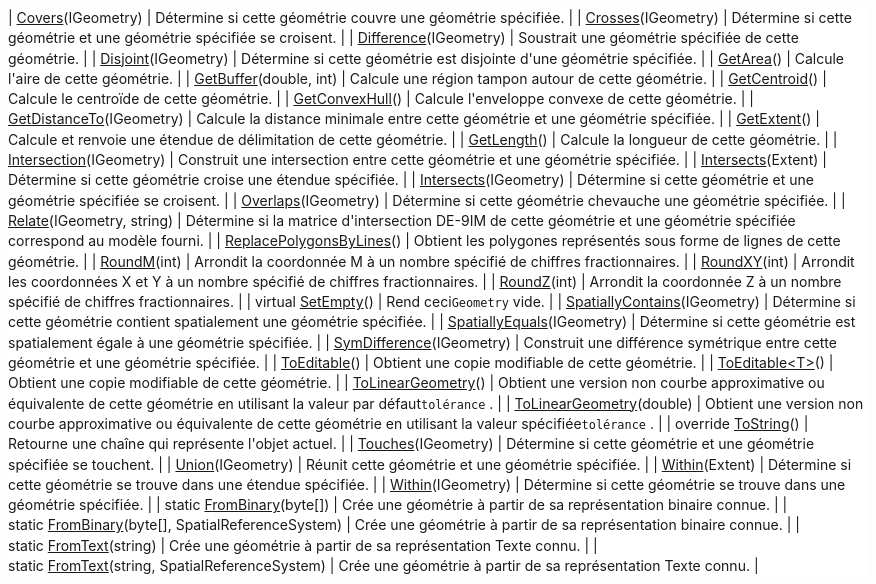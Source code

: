 | [Covers](../../aspose.gis.geometries/geometry/covers/)(IGeometry) | Détermine si cette géométrie couvre une géométrie spécifiée. |
| [Crosses](../../aspose.gis.geometries/geometry/crosses/)(IGeometry) | Détermine si cette géométrie et une géométrie spécifiée se croisent. |
| [Difference](../../aspose.gis.geometries/geometry/difference/)(IGeometry) | Soustrait une géométrie spécifiée de cette géométrie. |
| [Disjoint](../../aspose.gis.geometries/geometry/disjoint/)(IGeometry) | Détermine si cette géométrie est disjointe d'une géométrie spécifiée. |
| [GetArea](../../aspose.gis.geometries/geometry/getarea/)() | Calcule l'aire de cette géométrie. |
| [GetBuffer](../../aspose.gis.geometries/geometry/getbuffer/)(double, int) | Calcule une région tampon autour de cette géométrie. |
| [GetCentroid](../../aspose.gis.geometries/geometry/getcentroid/)() | Calcule le centroïde de cette géométrie. |
| [GetConvexHull](../../aspose.gis.geometries/geometry/getconvexhull/)() | Calcule l'enveloppe convexe de cette géométrie. |
| [GetDistanceTo](../../aspose.gis.geometries/geometry/getdistanceto/)(IGeometry) | Calcule la distance minimale entre cette géométrie et une géométrie spécifiée. |
| [GetExtent](../../aspose.gis.geometries/geometry/getextent/)() | Calcule et renvoie une étendue de délimitation de cette géométrie. |
| [GetLength](../../aspose.gis.geometries/geometry/getlength/)() | Calcule la longueur de cette géométrie. |
| [Intersection](../../aspose.gis.geometries/geometry/intersection/)(IGeometry) | Construit une intersection entre cette géométrie et une géométrie spécifiée. |
| [Intersects](../../aspose.gis.geometries/geometry/intersects/#intersects)(Extent) | Détermine si cette géométrie croise une étendue spécifiée. |
| [Intersects](../../aspose.gis.geometries/geometry/intersects/#intersects_1)(IGeometry) | Détermine si cette géométrie et une géométrie spécifiée se croisent. |
| [Overlaps](../../aspose.gis.geometries/geometry/overlaps/)(IGeometry) | Détermine si cette géométrie chevauche une géométrie spécifiée. |
| [Relate](../../aspose.gis.geometries/geometry/relate/)(IGeometry, string) | Détermine si la matrice d'intersection DE-9IM de cette géométrie et une géométrie spécifiée correspond au modèle fourni. |
| [ReplacePolygonsByLines](../../aspose.gis.geometries/geometry/replacepolygonsbylines/)() | Obtient les polygones représentés sous forme de lignes de cette géométrie. |
| [RoundM](../../aspose.gis.geometries/geometry/roundm/)(int) | Arrondit la coordonnée M à un nombre spécifié de chiffres fractionnaires. |
| [RoundXY](../../aspose.gis.geometries/geometry/roundxy/)(int) | Arrondit les coordonnées X et Y à un nombre spécifié de chiffres fractionnaires. |
| [RoundZ](../../aspose.gis.geometries/geometry/roundz/)(int) | Arrondit la coordonnée Z à un nombre spécifié de chiffres fractionnaires. |
| virtual [SetEmpty](../../aspose.gis.geometries/geometry/setempty/)() | Rend ceci`Geometry` vide. |
| [SpatiallyContains](../../aspose.gis.geometries/geometry/spatiallycontains/)(IGeometry) | Détermine si cette géométrie contient spatialement une géométrie spécifiée. |
| [SpatiallyEquals](../../aspose.gis.geometries/geometry/spatiallyequals/)(IGeometry) | Détermine si cette géométrie est spatialement égale à une géométrie spécifiée. |
| [SymDifference](../../aspose.gis.geometries/geometry/symdifference/)(IGeometry) | Construit une différence symétrique entre cette géométrie et une géométrie spécifiée. |
| [ToEditable](../../aspose.gis.geometries/geometry/toeditable/#toeditable)() | Obtient une copie modifiable de cette géométrie. |
| [ToEditable&lt;T&gt;](../../aspose.gis.geometries/geometry/toeditable/#toeditable_1)() | Obtient une copie modifiable de cette géométrie. |
| [ToLinearGeometry](../../aspose.gis.geometries/geometry/tolineargeometry/#tolineargeometry)() | Obtient une version non courbe approximative ou équivalente de cette géométrie en utilisant la valeur par défaut`tolérance` . |
| [ToLinearGeometry](../../aspose.gis.geometries/geometry/tolineargeometry/#tolineargeometry_1)(double) | Obtient une version non courbe approximative ou équivalente de cette géométrie en utilisant la valeur spécifiée`tolérance` . |
| override [ToString](../../aspose.gis.geometries/geometry/tostring/)() | Retourne une chaîne qui représente l'objet actuel. |
| [Touches](../../aspose.gis.geometries/geometry/touches/)(IGeometry) | Détermine si cette géométrie et une géométrie spécifiée se touchent. |
| [Union](../../aspose.gis.geometries/geometry/union/)(IGeometry) | Réunit cette géométrie et une géométrie spécifiée. |
| [Within](../../aspose.gis.geometries/geometry/within/#within)(Extent) | Détermine si cette géométrie se trouve dans une étendue spécifiée. |
| [Within](../../aspose.gis.geometries/geometry/within/#within_1)(IGeometry) | Détermine si cette géométrie se trouve dans une géométrie spécifiée. |
| static [FromBinary](../../aspose.gis.geometries/geometry/frombinary/#frombinary)(byte[]) | Crée une géométrie à partir de sa représentation binaire connue. |
| static [FromBinary](../../aspose.gis.geometries/geometry/frombinary/#frombinary_1)(byte[], SpatialReferenceSystem) | Crée une géométrie à partir de sa représentation binaire connue. |
| static [FromText](../../aspose.gis.geometries/geometry/fromtext/#fromtext)(string) | Crée une géométrie à partir de sa représentation Texte connu. |
| static [FromText](../../aspose.gis.geometries/geometry/fromtext/#fromtext_1)(string, SpatialReferenceSystem) | Crée une géométrie à partir de sa représentation Texte connu. |
